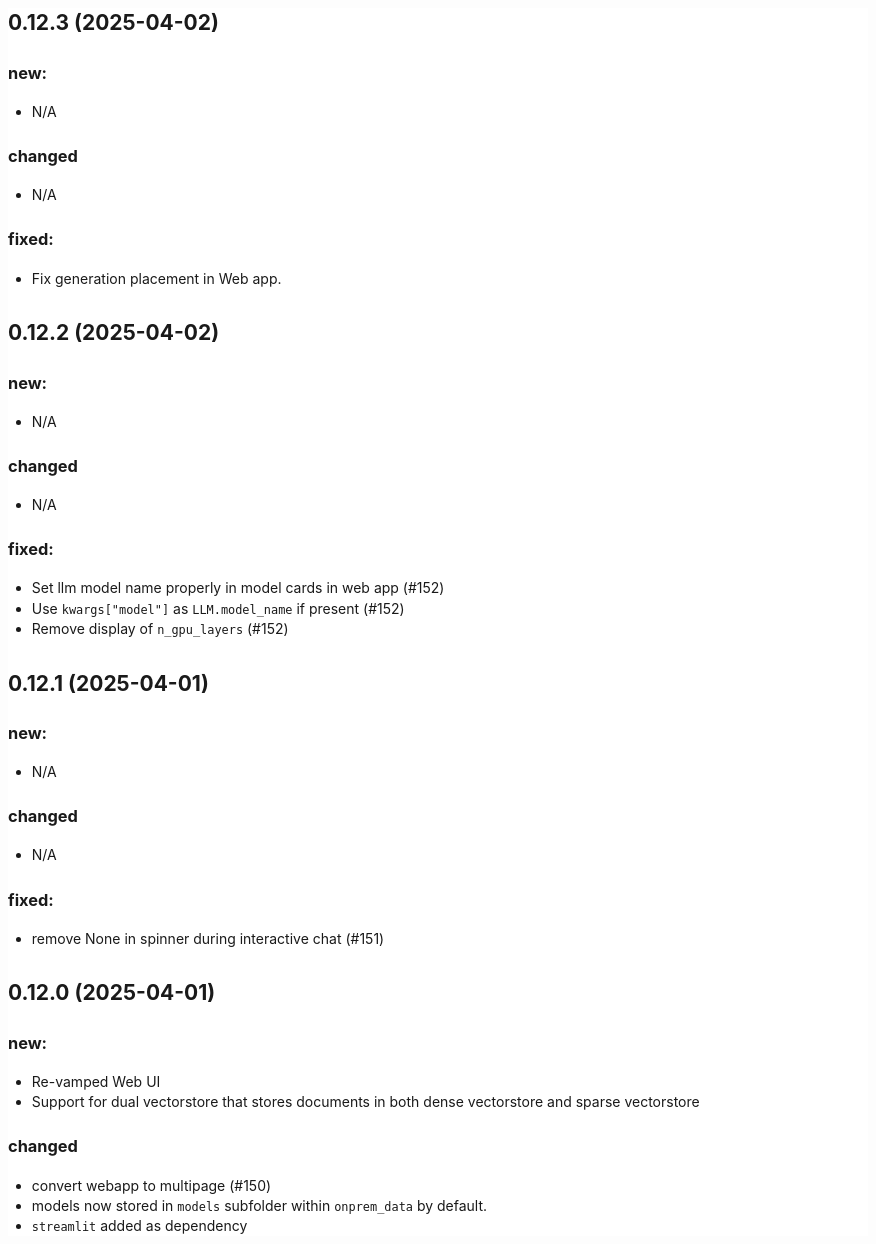 
## 0.12.3 (2025-04-02)

### new:
- N/A

### changed
- N/A

### fixed:
- Fix generation placement in Web app.


## 0.12.2 (2025-04-02)

### new:
- N/A

### changed
- N/A

### fixed:
- Set llm model name properly in model cards in web app (#152)
- Use `kwargs["model"]` as `LLM.model_name` if present (#152)
- Remove display of `n_gpu_layers` (#152)


## 0.12.1 (2025-04-01)

### new:
- N/A

### changed
- N/A

### fixed:
- remove None in spinner during interactive chat (#151)


## 0.12.0 (2025-04-01)

### new:
- Re-vamped Web UI
- Support for dual vectorstore that stores documents
  in both dense vectorstore and sparse vectorstore

### changed
- convert webapp to multipage (#150)
- models now stored in `models` subfolder within
  `onprem_data` by default.
- `streamlit` added as dependency
